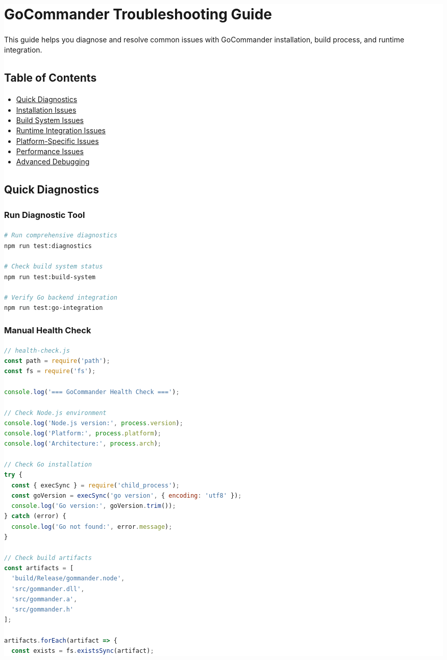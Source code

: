# GoCommander Troubleshooting Guide

This guide helps you diagnose and resolve common issues with GoCommander installation, build process, and runtime integration.

## Table of Contents

- [Quick Diagnostics](#quick-diagnostics)
- [Installation Issues](#installation-issues)
- [Build System Issues](#build-system-issues)
- [Runtime Integration Issues](#runtime-integration-issues)
- [Platform-Specific Issues](#platform-specific-issues)
- [Performance Issues](#performance-issues)
- [Advanced Debugging](#advanced-debugging)

## Quick Diagnostics

### Run Diagnostic Tool

```bash
# Run comprehensive diagnostics
npm run test:diagnostics

# Check build system status
npm run test:build-system

# Verify Go backend integration
npm run test:go-integration
```

### Manual Health Check

```javascript
// health-check.js
const path = require('path');
const fs = require('fs');

console.log('=== GoCommander Health Check ===');

// Check Node.js environment
console.log('Node.js version:', process.version);
console.log('Platform:', process.platform);
console.log('Architecture:', process.arch);

// Check Go installation
try {
  const { execSync } = require('child_process');
  const goVersion = execSync('go version', { encoding: 'utf8' });
  console.log('Go version:', goVersion.trim());
} catch (error) {
  console.log('Go not found:', error.message);
}

// Check build artifacts
const artifacts = [
  'build/Release/gommander.node',
  'src/gommander.dll',
  'src/gommander.a',
  'src/gommander.h'
];

artifacts.forEach(artifact => {
  const exists = fs.existsSync(artifact);
```